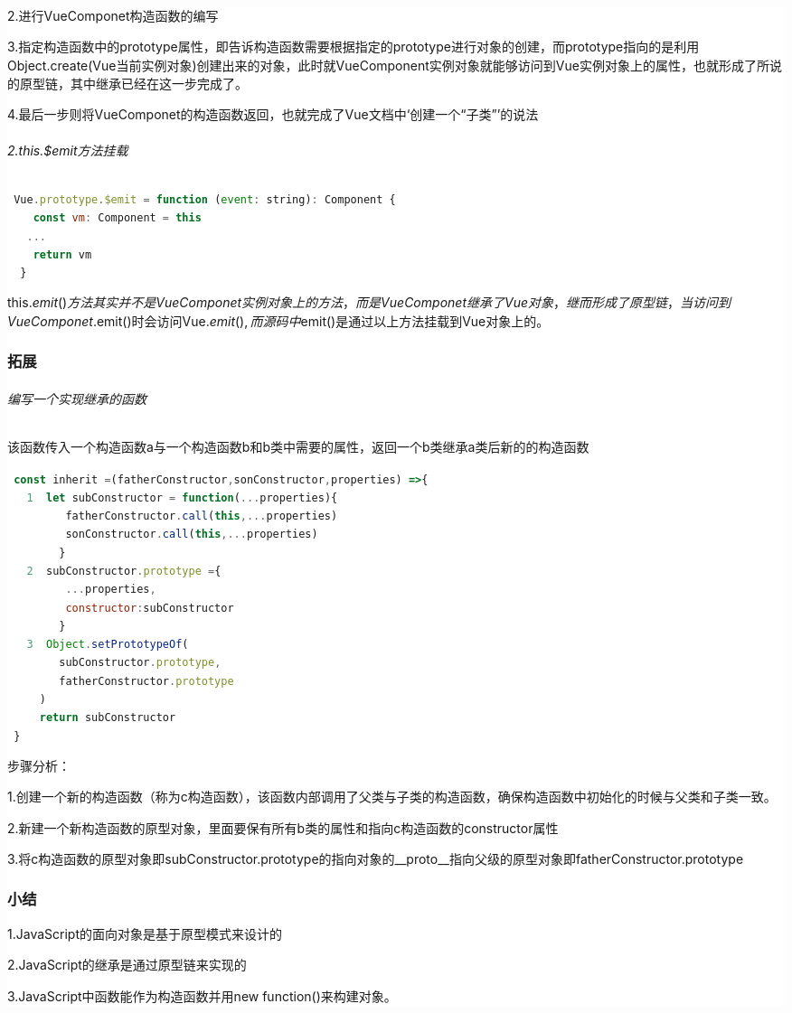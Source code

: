 2.进行VueComponet构造函数的编写

3.指定构造函数中的prototype属性，即告诉构造函数需要根据指定的prototype进行对象的创建，而prototype指向的是利用Object.create(Vue当前实例对象)创建出来的对象，此时就VueComponent实例对象就能够访问到Vue实例对象上的属性，也就形成了所说的原型链，其中继承已经在这一步完成了。

4.最后一步则将VueComponet的构造函数返回，也就完成了Vue文档中‘创建一个“子类”’的说法

###### 2.this.$emit方法挂载

```javascript
 Vue.prototype.$emit = function (event: string): Component {
    const vm: Component = this
   ...
    return vm
  }
  ```
this.$emit()方法其实并不是VueComponet实例对象上的方法，而是VueComponet继承了Vue对象，继而形成了原型链，当访问到VueComponet.$emit()时会访问Vue.$emit(),而源码中$emit()是通过以上方法挂载到Vue对象上的。

### 拓展
###### 编写一个实现继承的函数
该函数传入一个构造函数a与一个构造函数b和b类中需要的属性，返回一个b类继承a类后新的的构造函数
```javascript
 const inherit =(fatherConstructor,sonConstructor,properties) =>{
   1  let subConstructor = function(...properties){
         fatherConstructor.call(this,...properties)
         sonConstructor.call(this,...properties)
        }
   2  subConstructor.prototype ={
         ...properties,
         constructor:subConstructor
        }
   3  Object.setPrototypeOf(
        subConstructor.prototype,
        fatherConstructor.prototype
     )
     return subConstructor
 }
  ```
步骤分析：

1.创建一个新的构造函数（称为c构造函数），该函数内部调用了父类与子类的构造函数，确保构造函数中初始化的时候与父类和子类一致。

2.新建一个新构造函数的原型对象，里面要保有所有b类的属性和指向c构造函数的constructor属性

3.将c构造函数的原型对象即subConstructor.prototype的指向对象的__proto__指向父级的原型对象即fatherConstructor.prototype


### 小结
1.JavaScript的面向对象是基于原型模式来设计的

2.JavaScript的继承是通过原型链来实现的

3.JavaScript中函数能作为构造函数并用new function()来构建对象。


